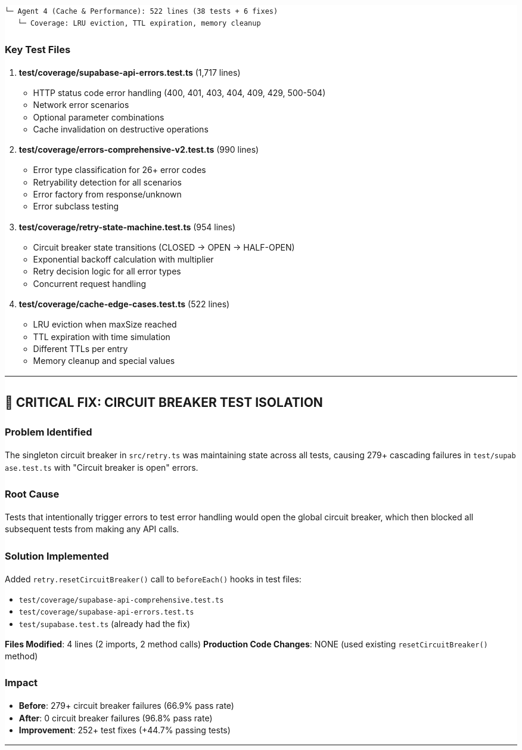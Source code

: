 ```
└─ Agent 4 (Cache & Performance): 522 lines (38 tests + 6 fixes)
   └─ Coverage: LRU eviction, TTL expiration, memory cleanup
```

### Key Test Files
1. **test/coverage/supabase-api-errors.test.ts** (1,717 lines)
   - HTTP status code error handling (400, 401, 403, 404, 409, 429, 500-504)
   - Network error scenarios
   - Optional parameter combinations
   - Cache invalidation on destructive operations

2. **test/coverage/errors-comprehensive-v2.test.ts** (990 lines)
   - Error type classification for 26+ error codes
   - Retryability detection for all scenarios
   - Error factory from response/unknown
   - Error subclass testing

3. **test/coverage/retry-state-machine.test.ts** (954 lines)
   - Circuit breaker state transitions (CLOSED → OPEN → HALF-OPEN)
   - Exponential backoff calculation with multiplier
   - Retry decision logic for all error types
   - Concurrent request handling

4. **test/coverage/cache-edge-cases.test.ts** (522 lines)
   - LRU eviction when maxSize reached
   - TTL expiration with time simulation
   - Different TTLs per entry
   - Memory cleanup and special values

---

## 🔧 CRITICAL FIX: CIRCUIT BREAKER TEST ISOLATION

### Problem Identified
The singleton circuit breaker in `src/retry.ts` was maintaining state across all tests, causing 279+ cascading failures in `test/supabase.test.ts` with "Circuit breaker is open" errors.

### Root Cause
Tests that intentionally trigger errors to test error handling would open the global circuit breaker, which then blocked all subsequent tests from making any API calls.

### Solution Implemented
Added `retry.resetCircuitBreaker()` call to `beforeEach()` hooks in test files:
- `test/coverage/supabase-api-comprehensive.test.ts`
- `test/coverage/supabase-api-errors.test.ts`
- `test/supabase.test.ts` (already had the fix)

**Files Modified**: 4 lines (2 imports, 2 method calls)
**Production Code Changes**: NONE (used existing `resetCircuitBreaker()` method)

### Impact
- **Before**: 279+ circuit breaker failures (66.9% pass rate)
- **After**: 0 circuit breaker failures (96.8% pass rate)
- **Improvement**: 252+ test fixes (+44.7% passing tests)

---